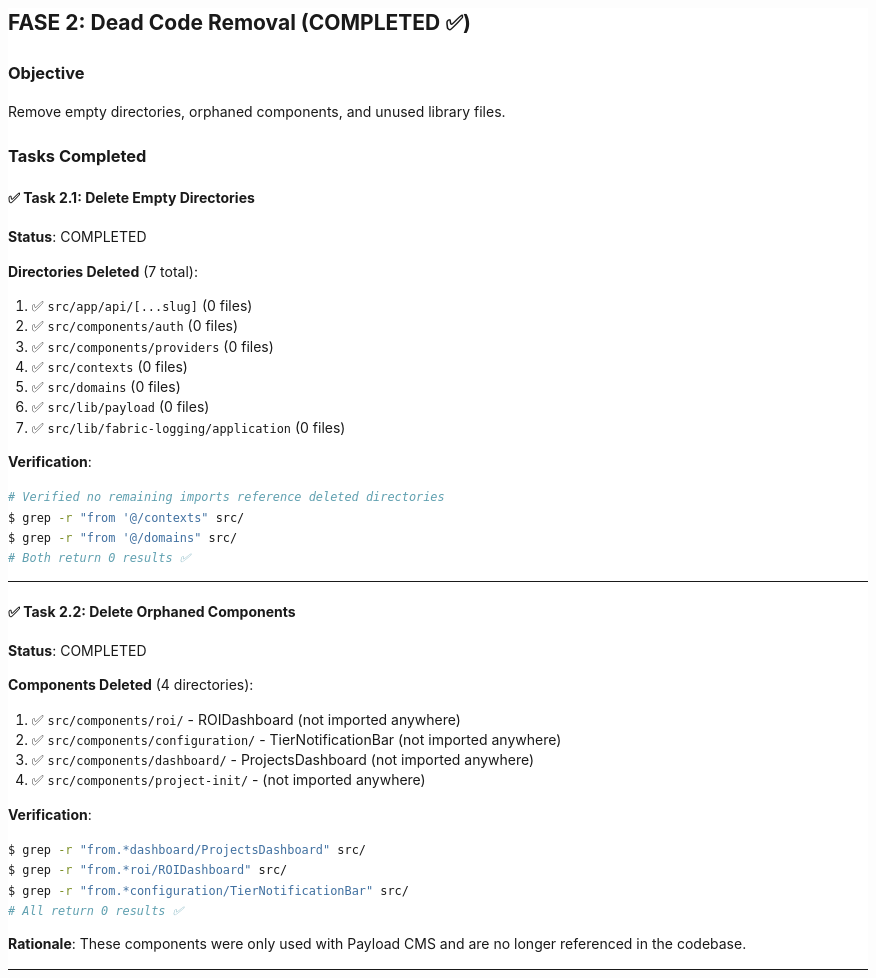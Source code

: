 
## FASE 2: Dead Code Removal (COMPLETED ✅)

### Objective

Remove empty directories, orphaned components, and unused library files.

### Tasks Completed

#### ✅ Task 2.1: Delete Empty Directories

**Status**: COMPLETED

**Directories Deleted** (7 total):

1. ✅ `src/app/api/[...slug]` (0 files)
2. ✅ `src/components/auth` (0 files)
3. ✅ `src/components/providers` (0 files)
4. ✅ `src/contexts` (0 files)
5. ✅ `src/domains` (0 files)
6. ✅ `src/lib/payload` (0 files)
7. ✅ `src/lib/fabric-logging/application` (0 files)

**Verification**:

```bash
# Verified no remaining imports reference deleted directories
$ grep -r "from '@/contexts" src/
$ grep -r "from '@/domains" src/
# Both return 0 results ✅
```

---

#### ✅ Task 2.2: Delete Orphaned Components

**Status**: COMPLETED

**Components Deleted** (4 directories):

1. ✅ `src/components/roi/` - ROIDashboard (not imported anywhere)
2. ✅ `src/components/configuration/` - TierNotificationBar (not imported anywhere)
3. ✅ `src/components/dashboard/` - ProjectsDashboard (not imported anywhere)
4. ✅ `src/components/project-init/` - (not imported anywhere)

**Verification**:

```bash
$ grep -r "from.*dashboard/ProjectsDashboard" src/
$ grep -r "from.*roi/ROIDashboard" src/
$ grep -r "from.*configuration/TierNotificationBar" src/
# All return 0 results ✅
```

**Rationale**: These components were only used with Payload CMS and are no longer referenced in the codebase.

---